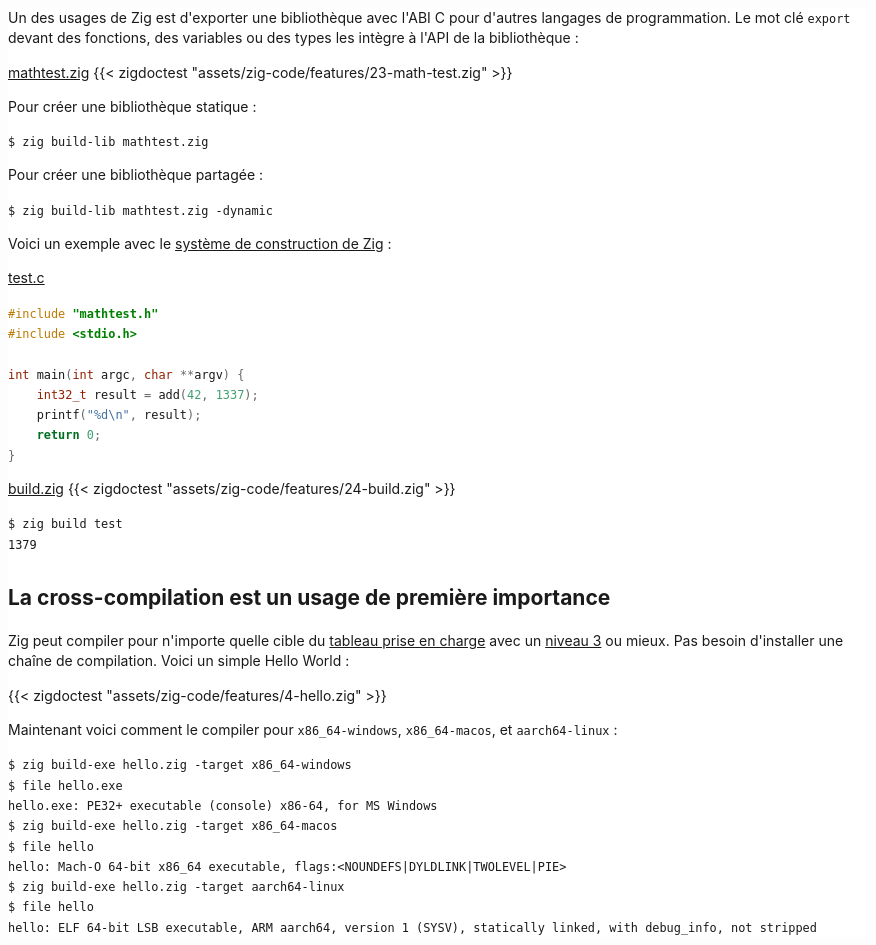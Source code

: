 Un des usages de Zig est d'exporter une bibliothèque avec l'ABI C pour d'autres langages de programmation.
Le mot clé `export` devant des fonctions, des variables ou des types les intègre à l'API de la bibliothèque :

<u>mathtest.zig</u>
{{< zigdoctest "assets/zig-code/features/23-math-test.zig" >}}

Pour créer une bibliothèque statique :
```
$ zig build-lib mathtest.zig
```

Pour créer une bibliothèque partagée :
```
$ zig build-lib mathtest.zig -dynamic
```

Voici un exemple avec le [système de construction de Zig](#système-de-construction-de-zig) :

<u>test.c</u>
```c
#include "mathtest.h"
#include <stdio.h>

int main(int argc, char **argv) {
    int32_t result = add(42, 1337);
    printf("%d\n", result);
    return 0;
}
```

<u>build.zig</u>
{{< zigdoctest "assets/zig-code/features/24-build.zig" >}}

```
$ zig build test
1379
```

## La cross-compilation est un usage de première importance

Zig peut compiler pour n'importe quelle cible du [tableau prise en charge](#prise-en-charge-des-systèmes) avec un [niveau 3](#prise-en-charge-niveau-3) ou mieux.
Pas besoin d'installer une chaîne de compilation.
Voici un simple Hello World :

{{< zigdoctest "assets/zig-code/features/4-hello.zig" >}}

Maintenant voici comment le compiler pour `x86_64-windows`, `x86_64-macos`, et `aarch64-linux` :
```
$ zig build-exe hello.zig -target x86_64-windows
$ file hello.exe
hello.exe: PE32+ executable (console) x86-64, for MS Windows
$ zig build-exe hello.zig -target x86_64-macos
$ file hello
hello: Mach-O 64-bit x86_64 executable, flags:<NOUNDEFS|DYLDLINK|TWOLEVEL|PIE>
$ zig build-exe hello.zig -target aarch64-linux
$ file hello
hello: ELF 64-bit LSB executable, ARM aarch64, version 1 (SYSV), statically linked, with debug_info, not stripped
```
